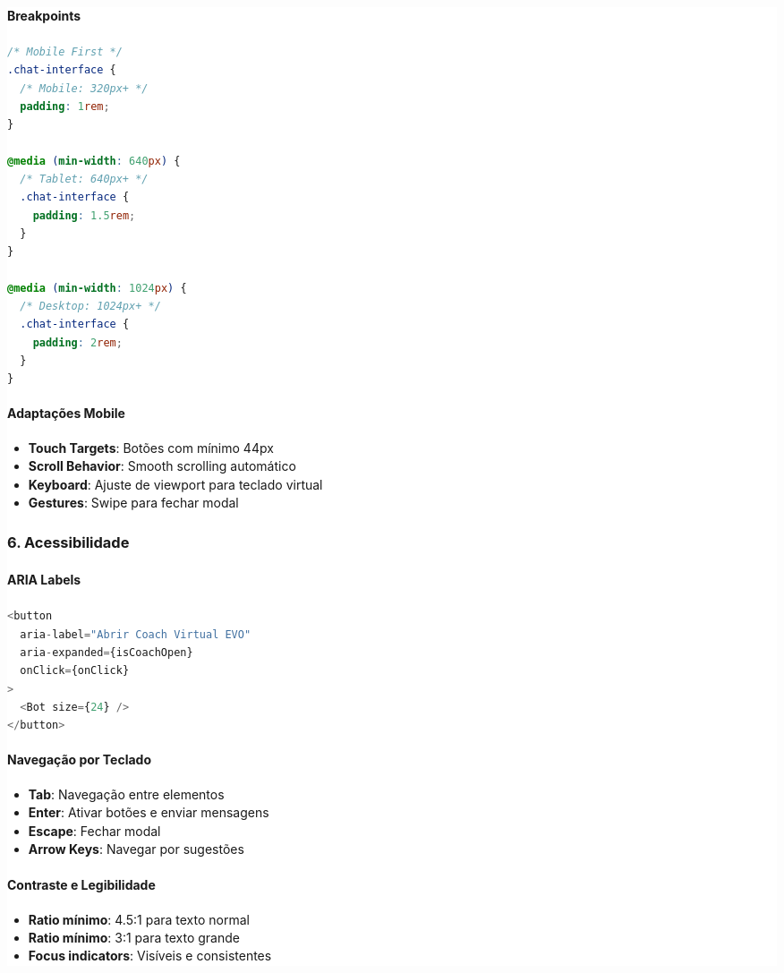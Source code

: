 #### Breakpoints
```css
/* Mobile First */
.chat-interface {
  /* Mobile: 320px+ */
  padding: 1rem;
}

@media (min-width: 640px) {
  /* Tablet: 640px+ */
  .chat-interface {
    padding: 1.5rem;
  }
}

@media (min-width: 1024px) {
  /* Desktop: 1024px+ */
  .chat-interface {
    padding: 2rem;
  }
}
```

#### Adaptações Mobile
- **Touch Targets**: Botões com mínimo 44px
- **Scroll Behavior**: Smooth scrolling automático
- **Keyboard**: Ajuste de viewport para teclado virtual
- **Gestures**: Swipe para fechar modal

### 6. Acessibilidade

#### ARIA Labels
```javascript
<button
  aria-label="Abrir Coach Virtual EVO"
  aria-expanded={isCoachOpen}
  onClick={onClick}
>
  <Bot size={24} />
</button>
```

#### Navegação por Teclado
- **Tab**: Navegação entre elementos
- **Enter**: Ativar botões e enviar mensagens
- **Escape**: Fechar modal
- **Arrow Keys**: Navegar por sugestões

#### Contraste e Legibilidade
- **Ratio mínimo**: 4.5:1 para texto normal
- **Ratio mínimo**: 3:1 para texto grande
- **Focus indicators**: Visíveis e consistentes
